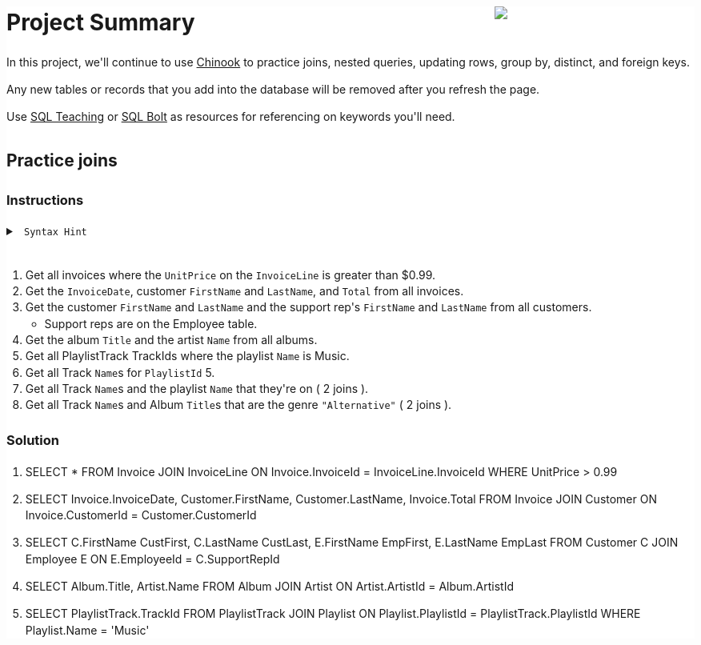 <img src="https://devmounta.in/img/logowhiteblue.png" width="250" align="right">

# Project Summary

In this project, we'll continue to use <a href="http://jxs.me/chinook-web/">Chinook</a> to practice joins, nested queries, updating rows, group by, distinct, and foreign keys.

Any new tables or records that you add into the database will be removed after you refresh the page.

Use <a href="www.sqlteaching.com">SQL Teaching</a> or <a href="www.sqlbolt.com">SQL Bolt</a> as resources for referencing on keywords you'll need.

## Practice joins

### Instructions

<details><summary> <code> Syntax Hint </code> </summary></details>

<br />

1. Get all invoices where the `UnitPrice` on the `InvoiceLine` is greater than $0.99.
2. Get the `InvoiceDate`, customer `FirstName` and `LastName`, and `Total` from all invoices.
3. Get the customer `FirstName` and `LastName` and the support rep's `FirstName` and `LastName` from all customers. 
    * Support reps are on the Employee table.
4. Get the album `Title` and the artist `Name` from all albums.
5. Get all PlaylistTrack TrackIds where the playlist `Name` is Music.
6. Get all Track `Name`s for `PlaylistId` 5.
7. Get all Track `Name`s and the playlist `Name` that they're on ( 2 joins ).
8. Get all Track `Name`s and Album `Title`s that are the genre `"Alternative"` ( 2 joins ).

### Solution
1. SELECT *
FROM Invoice
JOIN InvoiceLine ON Invoice.InvoiceId = InvoiceLine.InvoiceId
WHERE UnitPrice > 0.99

2. SELECT Invoice.InvoiceDate, Customer.FirstName, Customer.LastName, Invoice.Total
FROM Invoice
JOIN Customer ON Invoice.CustomerId = Customer.CustomerId

3. SELECT C.FirstName CustFirst, C.LastName CustLast, E.FirstName EmpFirst, E.LastName EmpLast
FROM Customer C
JOIN Employee E ON E.EmployeeId = C.SupportRepId

4. SELECT Album.Title, Artist.Name
FROM Album
JOIN Artist ON Artist.ArtistId = Album.ArtistId

5. SELECT PlaylistTrack.TrackId
FROM PlaylistTrack
JOIN Playlist ON Playlist.PlaylistId = PlaylistTrack.PlaylistId
WHERE Playlist.Name = 'Music'

